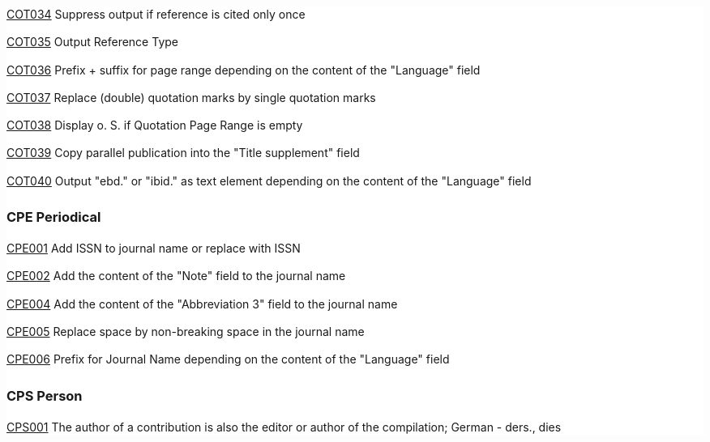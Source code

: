 [COT034](https://github.com/Citavi/C6-Citation-Style-Scripts/tree/master/Components/COT%20Other/COT034%20Suppress%20output%20if%20reference%20is%20cited%20only%20once) Suppress output if reference is cited only once

[COT035](https://github.com/Citavi/C6-Citation-Style-Scripts/tree/master/Components/COT%20Other/COT035%20Output%20Reference%20Type) Output Reference Type

[COT036](https://github.com/Citavi/C6-Citation-Style-Scripts/tree/master/Components/COT%20Other/COT036%20Prefix%20%2B%20suffix%20for%20page%20range%20depending%20on%20the%20content%20of%20the%20Language%20field) Prefix + suffix for page range depending on the content of the "Language" field

[COT037](https://github.com/Citavi/C6-Citation-Style-Scripts/tree/master/Components/COT%20Other/COT037%20Replace%20double%20quotation%20marks%20by%20single%20quotation%20marks) Replace (double) quotation marks by single quotation marks

[COT038](https://github.com/Citavi/C6-Citation-Style-Scripts/tree/master/Components/COT%20Other/COT038%20Display%20o.%20S.%20if%20Quotation%20Page%20Range%20is%20empty) Display o. S. if Quotation Page Range is empty

[COT039](https://github.com/Citavi/C6-Citation-Style-Scripts/tree/master/Components/COT%20Other/COT039%20Copy%20parallel%20publication%20into%20the%20Title%20supplement%20field) Copy parallel publication into the "Title supplement" field

[COT040](https://github.com/Citavi/C6-Citation-Style-Scripts/tree/master/Components/COT%20Other/COT040%20Output%20ebd.%20or%20ibid.%20as%20text%20element%20depending%20on%20the%20content%20of%20the%20Language%20field) Output "ebd." or "ibid." as text element depending on the content of the "Language" field

### CPE Periodical

[CPE001](https://github.com/Citavi/C6-Citation-Style-Scripts/tree/master/Components/CPE%20Periodical/CPE001%20Add%20ISSN%20to%20journal%20name%20or%20replace%20with%20ISSN) Add ISSN to journal name or replace with ISSN

[CPE002](https://github.com/Citavi/C6-Citation-Style-Scripts/tree/master/Components/CPE%20Periodical/CPE002%20Add%20the%20content%20of%20the%20Note%20field%20to%20the%20journal%20name) Add the content of the "Note" field to the journal name

[CPE004](https://github.com/Citavi/C6-Citation-Style-Scripts/tree/master/Components/CPE%20Periodical/CPE004%20Add%20the%20content%20of%20the%20Abbreviation%203%20field%20to%20the%20journal%20name) Add the content of the "Abbreviation 3" field to the journal name

[CPE005](https://github.com/Citavi/C6-Citation-Style-Scripts/tree/master/Components/CPE%20Periodical/CPE005%20Replace%20Space%20by%20Non-breaking%20Space%20in%20the%20Journal%20Name) Replace space by non-breaking space in the journal name

[CPE006](https://github.com/Citavi/C6-Citation-Style-Scripts/tree/master/Components/CPE%20Periodical/CPE006%20Prefix%20for%20Journal%20Name%20depending%20on%20the%20content%20of%20the%20Language%20field) Prefix for Journal Name depending on the content of the "Language" field

### CPS Person

[CPS001](https://github.com/Citavi/C6-Citation-Style-Scripts/tree/master/Components/CPS%20Person/CPS001%20Author%20of%20a%20contribution%20is%20also%20editor%20or%20author%20of%20the%20compilation%3B%20German%20-%20ders.%2C%20dies) The author of a contribution is also the editor or author of the compilation; German - ders., dies

